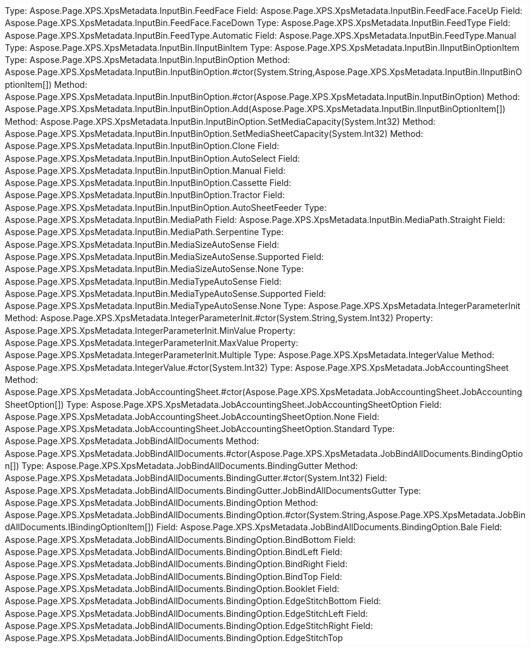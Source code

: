 Type: Aspose.Page.XPS.XpsMetadata.InputBin.FeedFace
Field: Aspose.Page.XPS.XpsMetadata.InputBin.FeedFace.FaceUp
Field: Aspose.Page.XPS.XpsMetadata.InputBin.FeedFace.FaceDown
Type: Aspose.Page.XPS.XpsMetadata.InputBin.FeedType
Field: Aspose.Page.XPS.XpsMetadata.InputBin.FeedType.Automatic
Field: Aspose.Page.XPS.XpsMetadata.InputBin.FeedType.Manual
Type: Aspose.Page.XPS.XpsMetadata.InputBin.IInputBinItem
Type: Aspose.Page.XPS.XpsMetadata.InputBin.IInputBinOptionItem
Type: Aspose.Page.XPS.XpsMetadata.InputBin.InputBinOption
Method: Aspose.Page.XPS.XpsMetadata.InputBin.InputBinOption.#ctor(System.String,Aspose.Page.XPS.XpsMetadata.InputBin.IInputBinOptionItem[])
Method: Aspose.Page.XPS.XpsMetadata.InputBin.InputBinOption.#ctor(Aspose.Page.XPS.XpsMetadata.InputBin.InputBinOption)
Method: Aspose.Page.XPS.XpsMetadata.InputBin.InputBinOption.Add(Aspose.Page.XPS.XpsMetadata.InputBin.IInputBinOptionItem[])
Method: Aspose.Page.XPS.XpsMetadata.InputBin.InputBinOption.SetMediaCapacity(System.Int32)
Method: Aspose.Page.XPS.XpsMetadata.InputBin.InputBinOption.SetMediaSheetCapacity(System.Int32)
Method: Aspose.Page.XPS.XpsMetadata.InputBin.InputBinOption.Clone
Field: Aspose.Page.XPS.XpsMetadata.InputBin.InputBinOption.AutoSelect
Field: Aspose.Page.XPS.XpsMetadata.InputBin.InputBinOption.Manual
Field: Aspose.Page.XPS.XpsMetadata.InputBin.InputBinOption.Cassette
Field: Aspose.Page.XPS.XpsMetadata.InputBin.InputBinOption.Tractor
Field: Aspose.Page.XPS.XpsMetadata.InputBin.InputBinOption.AutoSheetFeeder
Type: Aspose.Page.XPS.XpsMetadata.InputBin.MediaPath
Field: Aspose.Page.XPS.XpsMetadata.InputBin.MediaPath.Straight
Field: Aspose.Page.XPS.XpsMetadata.InputBin.MediaPath.Serpentine
Type: Aspose.Page.XPS.XpsMetadata.InputBin.MediaSizeAutoSense
Field: Aspose.Page.XPS.XpsMetadata.InputBin.MediaSizeAutoSense.Supported
Field: Aspose.Page.XPS.XpsMetadata.InputBin.MediaSizeAutoSense.None
Type: Aspose.Page.XPS.XpsMetadata.InputBin.MediaTypeAutoSense
Field: Aspose.Page.XPS.XpsMetadata.InputBin.MediaTypeAutoSense.Supported
Field: Aspose.Page.XPS.XpsMetadata.InputBin.MediaTypeAutoSense.None
Type: Aspose.Page.XPS.XpsMetadata.IntegerParameterInit
Method: Aspose.Page.XPS.XpsMetadata.IntegerParameterInit.#ctor(System.String,System.Int32)
Property: Aspose.Page.XPS.XpsMetadata.IntegerParameterInit.MinValue
Property: Aspose.Page.XPS.XpsMetadata.IntegerParameterInit.MaxValue
Property: Aspose.Page.XPS.XpsMetadata.IntegerParameterInit.Multiple
Type: Aspose.Page.XPS.XpsMetadata.IntegerValue
Method: Aspose.Page.XPS.XpsMetadata.IntegerValue.#ctor(System.Int32)
Type: Aspose.Page.XPS.XpsMetadata.JobAccountingSheet
Method: Aspose.Page.XPS.XpsMetadata.JobAccountingSheet.#ctor(Aspose.Page.XPS.XpsMetadata.JobAccountingSheet.JobAccountingSheetOption[])
Type: Aspose.Page.XPS.XpsMetadata.JobAccountingSheet.JobAccountingSheetOption
Field: Aspose.Page.XPS.XpsMetadata.JobAccountingSheet.JobAccountingSheetOption.None
Field: Aspose.Page.XPS.XpsMetadata.JobAccountingSheet.JobAccountingSheetOption.Standard
Type: Aspose.Page.XPS.XpsMetadata.JobBindAllDocuments
Method: Aspose.Page.XPS.XpsMetadata.JobBindAllDocuments.#ctor(Aspose.Page.XPS.XpsMetadata.JobBindAllDocuments.BindingOption[])
Type: Aspose.Page.XPS.XpsMetadata.JobBindAllDocuments.BindingGutter
Method: Aspose.Page.XPS.XpsMetadata.JobBindAllDocuments.BindingGutter.#ctor(System.Int32)
Field: Aspose.Page.XPS.XpsMetadata.JobBindAllDocuments.BindingGutter.JobBindAllDocumentsGutter
Type: Aspose.Page.XPS.XpsMetadata.JobBindAllDocuments.BindingOption
Method: Aspose.Page.XPS.XpsMetadata.JobBindAllDocuments.BindingOption.#ctor(System.String,Aspose.Page.XPS.XpsMetadata.JobBindAllDocuments.IBindingOptionItem[])
Field: Aspose.Page.XPS.XpsMetadata.JobBindAllDocuments.BindingOption.Bale
Field: Aspose.Page.XPS.XpsMetadata.JobBindAllDocuments.BindingOption.BindBottom
Field: Aspose.Page.XPS.XpsMetadata.JobBindAllDocuments.BindingOption.BindLeft
Field: Aspose.Page.XPS.XpsMetadata.JobBindAllDocuments.BindingOption.BindRight
Field: Aspose.Page.XPS.XpsMetadata.JobBindAllDocuments.BindingOption.BindTop
Field: Aspose.Page.XPS.XpsMetadata.JobBindAllDocuments.BindingOption.Booklet
Field: Aspose.Page.XPS.XpsMetadata.JobBindAllDocuments.BindingOption.EdgeStitchBottom
Field: Aspose.Page.XPS.XpsMetadata.JobBindAllDocuments.BindingOption.EdgeStitchLeft
Field: Aspose.Page.XPS.XpsMetadata.JobBindAllDocuments.BindingOption.EdgeStitchRight
Field: Aspose.Page.XPS.XpsMetadata.JobBindAllDocuments.BindingOption.EdgeStitchTop